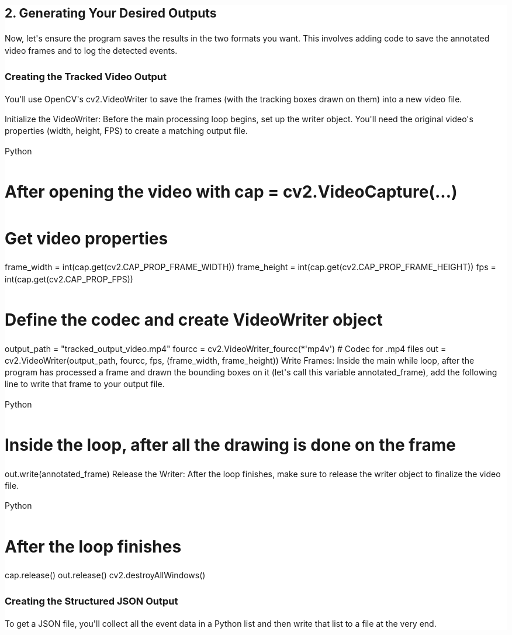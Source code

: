   ## 2. Generating Your Desired Outputs
  Now, let's ensure the program saves the results in the two formats you want. This involves adding code to save the annotated video frames and to log 
  the detected events.

  ### Creating the Tracked Video Output
  You'll use OpenCV's cv2.VideoWriter to save the frames (with the tracking boxes drawn on them) into a new video file.

  Initialize the VideoWriter: Before the main processing loop begins, set up the writer object. You'll need the original video's properties (width, 
  height, FPS) to create a matching output file.

  Python

  # After opening the video with cap = cv2.VideoCapture(...)

  # Get video properties
  frame_width = int(cap.get(cv2.CAP_PROP_FRAME_WIDTH))
  frame_height = int(cap.get(cv2.CAP_PROP_FRAME_HEIGHT))
  fps = int(cap.get(cv2.CAP_PROP_FPS))

  # Define the codec and create VideoWriter object
  output_path = "tracked_output_video.mp4"
  fourcc = cv2.VideoWriter_fourcc(*'mp4v') # Codec for .mp4 files
  out = cv2.VideoWriter(output_path, fourcc, fps, (frame_width, frame_height))
  Write Frames: Inside the main while loop, after the program has processed a frame and drawn the bounding boxes on it (let's call this variable 
  annotated_frame), add the following line to write that frame to your output file.

  Python

  # Inside the loop, after all the drawing is done on the frame
  out.write(annotated_frame)
  Release the Writer: After the loop finishes, make sure to release the writer object to finalize the video file.

  Python

  # After the loop finishes
  cap.release()
  out.release()
  cv2.destroyAllWindows()
  ### Creating the Structured JSON Output
  To get a JSON file, you'll collect all the event data in a Python list and then write that list to a file at the very end.
